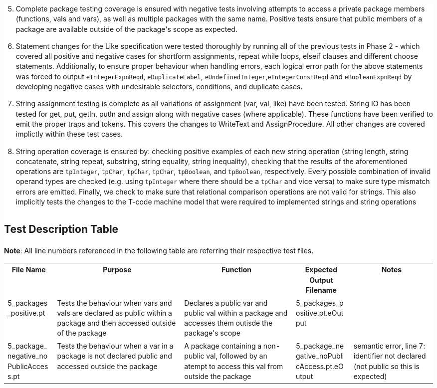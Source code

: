 5. Complete package testing coverage is ensured with negative tests involving attempts to access a private package members (functions, vals and vars), as well as multiple packages with the same name. Positive tests ensure that public members of a package are available outside of the package's scope as expected.

6. Statement changes for the Like specification were tested thoroughly by running all of the previous tests in Phase 2 - which covered all positive and negative cases for shortform assignments, repeat while loops, elseif clauses and different choose statements. Additionally, to ensure proper behaviour when handling errors, each logical error path for the above statements was forced to output `eIntegerExpnReqd`, `eDuplicateLabel`, `eUndefinedInteger`,`eIntegerConstReqd` and `eBooleanExpnReqd` by developing negative cases with undesirable selectors, conditions, and duplicate cases. 

7. String assignment testing is complete as all variations of assignment (var, val, like) have been tested. String IO has been tested for get, put, getln, putln and assign along with negative cases (where applicable). These functions have been verified to emit the proper traps and tokens. This covers the changes to WriteText and AssignProcedure. All other changes are covered implictly within these test cases.

8. String operation coverage is ensured by: checking positive examples of each new string operation (string length, string concatenate, string repeat, substring, string equality, string inequality), checking that the results of the aforementioned operations are `tpInteger`, `tpChar`, `tpChar`, `tpChar`, `tpBoolean`, and `tpBoolean`, respectively. Every possible combination of invalid operand types are checked (e.g. using `tpInteger` where there should be a `tpChar` and vice versa) to make sure type mismatch errors are emitted. Finally, we check to make sure that relational comparison operations are not valid for strings. This also implicitly tests the changes to the T-code machine model that were required to implemented strings and string operations

## Test Description Table

__Note__: All line numbers referenced in the following table are referring their respective test files.

<table>
<tr>
<th>File Name</th>
<th>Purpose</th>
<th>Function</th>
<th>Expected Output Filename</th>
<th>Notes</th>
</tr>

<tr>
<td>5_packages_positive.pt</td>
<td>Tests the behaviour when vars and vals are declared as public within a package and then accessed outside of the package</td>
<td>Declares a public var and public val within a package and accesses them outisde the package's scope</td>
<td>5_packages_positive.pt.eOutput</td><td></td>
</tr>


<tr>
<td>5_package_negative_noPublicAccess.pt</td>
<td>Tests the behaviour when a var in a package is not declared public and accessed outside the package</td>
<td>A package containing a non-public val, followed by an atempt to access this val from outside the package</td>
<td>5_package_negative_noPublicAccess.pt.eOutput</td><td>semantic error, line 7: identifier not declared (not public so this is expected)</td>
</tr>
